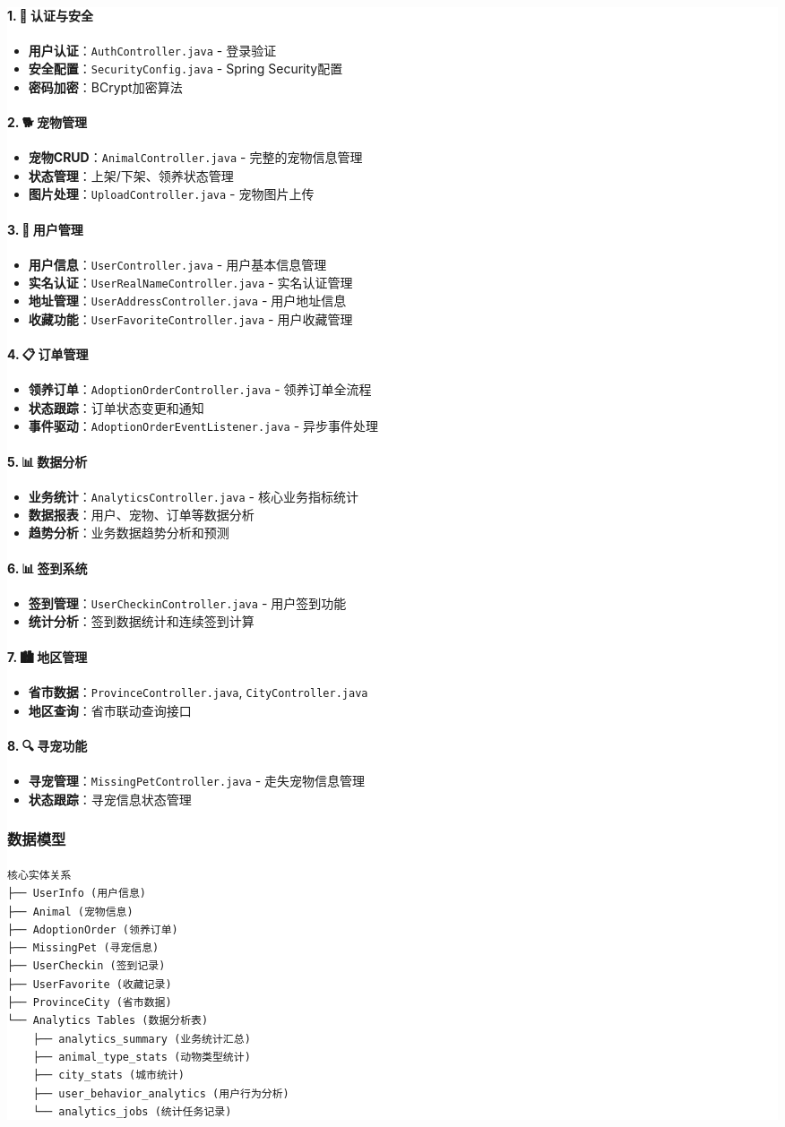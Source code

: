 #### 1. 🔐 认证与安全
- **用户认证**：`AuthController.java` - 登录验证
- **安全配置**：`SecurityConfig.java` - Spring Security配置
- **密码加密**：BCrypt加密算法

#### 2. 🐕 宠物管理
- **宠物CRUD**：`AnimalController.java` - 完整的宠物信息管理
- **状态管理**：上架/下架、领养状态管理
- **图片处理**：`UploadController.java` - 宠物图片上传

#### 3. 👥 用户管理
- **用户信息**：`UserController.java` - 用户基本信息管理
- **实名认证**：`UserRealNameController.java` - 实名认证管理
- **地址管理**：`UserAddressController.java` - 用户地址信息
- **收藏功能**：`UserFavoriteController.java` - 用户收藏管理

#### 4. 📋 订单管理
- **领养订单**：`AdoptionOrderController.java` - 领养订单全流程
- **状态跟踪**：订单状态变更和通知
- **事件驱动**：`AdoptionOrderEventListener.java` - 异步事件处理

#### 5. 📊 数据分析
- **业务统计**：`AnalyticsController.java` - 核心业务指标统计
- **数据报表**：用户、宠物、订单等数据分析
- **趋势分析**：业务数据趋势分析和预测

#### 6. 📊 签到系统
- **签到管理**：`UserCheckinController.java` - 用户签到功能
- **统计分析**：签到数据统计和连续签到计算

#### 7. 🏙️ 地区管理
- **省市数据**：`ProvinceController.java`, `CityController.java`
- **地区查询**：省市联动查询接口

#### 8. 🔍 寻宠功能
- **寻宠管理**：`MissingPetController.java` - 走失宠物信息管理
- **状态跟踪**：寻宠信息状态管理

### 数据模型
```
核心实体关系
├── UserInfo (用户信息)
├── Animal (宠物信息)
├── AdoptionOrder (领养订单)
├── MissingPet (寻宠信息)
├── UserCheckin (签到记录)
├── UserFavorite (收藏记录)
├── ProvinceCity (省市数据)
└── Analytics Tables (数据分析表)
    ├── analytics_summary (业务统计汇总)
    ├── animal_type_stats (动物类型统计)
    ├── city_stats (城市统计)
    ├── user_behavior_analytics (用户行为分析)
    └── analytics_jobs (统计任务记录)
```
